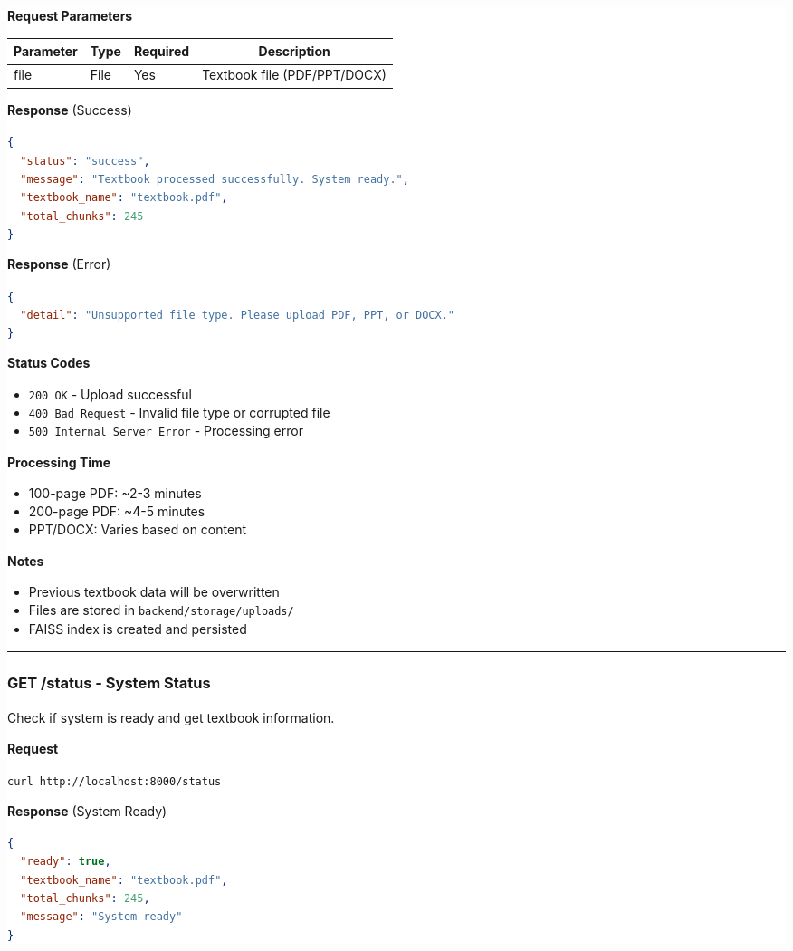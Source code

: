 **Request Parameters**

| Parameter | Type | Required | Description |
|-----------|------|----------|-------------|
| file | File | Yes | Textbook file (PDF/PPT/DOCX) |

**Response** (Success)
```json
{
  "status": "success",
  "message": "Textbook processed successfully. System ready.",
  "textbook_name": "textbook.pdf",
  "total_chunks": 245
}
```

**Response** (Error)
```json
{
  "detail": "Unsupported file type. Please upload PDF, PPT, or DOCX."
}
```

**Status Codes**
- `200 OK` - Upload successful
- `400 Bad Request` - Invalid file type or corrupted file
- `500 Internal Server Error` - Processing error

**Processing Time**
- 100-page PDF: ~2-3 minutes
- 200-page PDF: ~4-5 minutes
- PPT/DOCX: Varies based on content

**Notes**
- Previous textbook data will be overwritten
- Files are stored in `backend/storage/uploads/`
- FAISS index is created and persisted

---

### GET /status - System Status

Check if system is ready and get textbook information.

**Request**
```bash
curl http://localhost:8000/status
```

**Response** (System Ready)
```json
{
  "ready": true,
  "textbook_name": "textbook.pdf",
  "total_chunks": 245,
  "message": "System ready"
}
```
